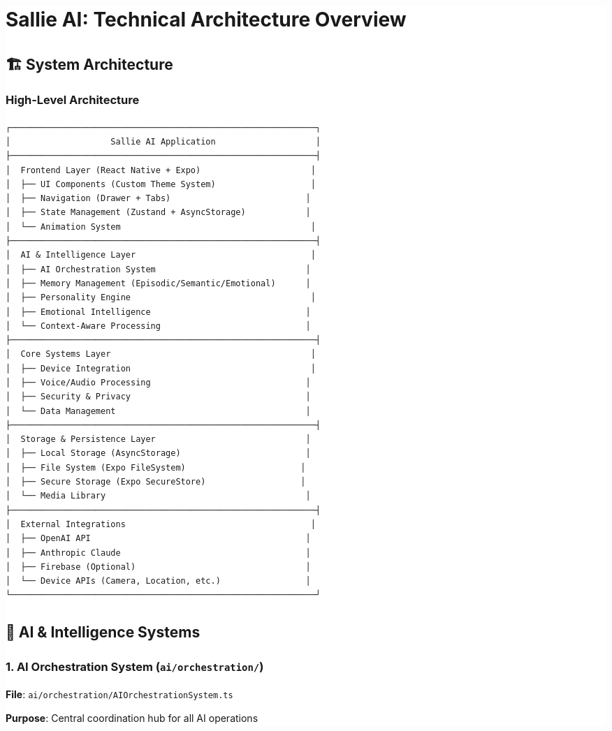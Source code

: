 # Sallie AI: Technical Architecture Overview

## 🏗️ System Architecture

### High-Level Architecture
```
┌─────────────────────────────────────────────────────────────┐
│                    Sallie AI Application                    │
├─────────────────────────────────────────────────────────────┤
│  Frontend Layer (React Native + Expo)                      │
│  ├── UI Components (Custom Theme System)                   │
│  ├── Navigation (Drawer + Tabs)                           │
│  ├── State Management (Zustand + AsyncStorage)            │
│  └── Animation System                                      │
├─────────────────────────────────────────────────────────────┤
│  AI & Intelligence Layer                                   │
│  ├── AI Orchestration System                              │
│  ├── Memory Management (Episodic/Semantic/Emotional)      │
│  ├── Personality Engine                                    │
│  ├── Emotional Intelligence                               │
│  └── Context-Aware Processing                             │
├─────────────────────────────────────────────────────────────┤
│  Core Systems Layer                                        │
│  ├── Device Integration                                    │
│  ├── Voice/Audio Processing                               │
│  ├── Security & Privacy                                   │
│  └── Data Management                                      │
├─────────────────────────────────────────────────────────────┤
│  Storage & Persistence Layer                              │
│  ├── Local Storage (AsyncStorage)                         │
│  ├── File System (Expo FileSystem)                       │
│  ├── Secure Storage (Expo SecureStore)                   │
│  └── Media Library                                        │
├─────────────────────────────────────────────────────────────┤
│  External Integrations                                     │
│  ├── OpenAI API                                           │
│  ├── Anthropic Claude                                     │
│  ├── Firebase (Optional)                                  │
│  └── Device APIs (Camera, Location, etc.)                 │
└─────────────────────────────────────────────────────────────┘
```

## 🧠 AI & Intelligence Systems

### 1. AI Orchestration System (`ai/orchestration/`)
**File**: `ai/orchestration/AIOrchestrationSystem.ts`

**Purpose**: Central coordination hub for all AI operations
